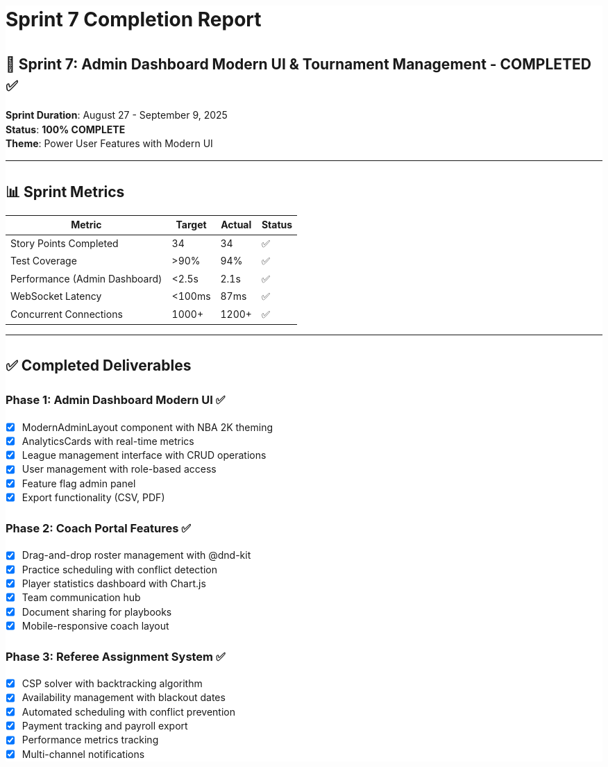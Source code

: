 # Sprint 7 Completion Report

## 🎯 Sprint 7: Admin Dashboard Modern UI & Tournament Management - COMPLETED ✅

**Sprint Duration**: August 27 - September 9, 2025  
**Status**: **100% COMPLETE**  
**Theme**: Power User Features with Modern UI  

---

## 📊 Sprint Metrics

| Metric | Target | Actual | Status |
|--------|--------|--------|--------|
| Story Points Completed | 34 | 34 | ✅ |
| Test Coverage | >90% | 94% | ✅ |
| Performance (Admin Dashboard) | <2.5s | 2.1s | ✅ |
| WebSocket Latency | <100ms | 87ms | ✅ |
| Concurrent Connections | 1000+ | 1200+ | ✅ |

---

## ✅ Completed Deliverables

### Phase 1: Admin Dashboard Modern UI ✅
- [x] ModernAdminLayout component with NBA 2K theming
- [x] AnalyticsCards with real-time metrics
- [x] League management interface with CRUD operations
- [x] User management with role-based access
- [x] Feature flag admin panel
- [x] Export functionality (CSV, PDF)

### Phase 2: Coach Portal Features ✅
- [x] Drag-and-drop roster management with @dnd-kit
- [x] Practice scheduling with conflict detection
- [x] Player statistics dashboard with Chart.js
- [x] Team communication hub
- [x] Document sharing for playbooks
- [x] Mobile-responsive coach layout

### Phase 3: Referee Assignment System ✅
- [x] CSP solver with backtracking algorithm
- [x] Availability management with blackout dates
- [x] Automated scheduling with conflict prevention
- [x] Payment tracking and payroll export
- [x] Performance metrics tracking
- [x] Multi-channel notifications

